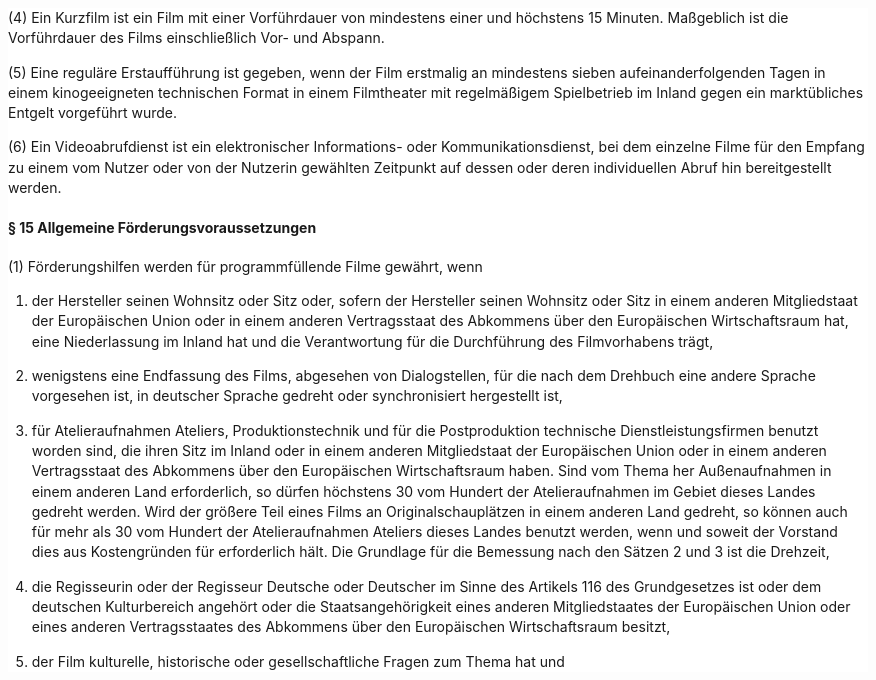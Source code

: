 (4) Ein Kurzfilm ist ein Film mit einer Vorführdauer von mindestens
einer und höchstens 15 Minuten. Maßgeblich ist die Vorführdauer des
Films einschließlich Vor- und Abspann.

(5) Eine reguläre Erstaufführung ist gegeben, wenn der Film erstmalig
an mindestens sieben aufeinanderfolgenden Tagen in einem
kinogeeigneten technischen Format in einem Filmtheater mit
regelmäßigem Spielbetrieb im Inland gegen ein marktübliches Entgelt
vorgeführt wurde.

(6) Ein Videoabrufdienst ist ein elektronischer Informations- oder
Kommunikationsdienst, bei dem einzelne Filme für den Empfang zu einem
vom Nutzer oder von der Nutzerin gewählten Zeitpunkt auf dessen oder
deren individuellen Abruf hin bereitgestellt werden.


#### § 15 Allgemeine Förderungsvoraussetzungen

(1) Förderungshilfen werden für programmfüllende Filme gewährt, wenn

1.  der Hersteller seinen Wohnsitz oder Sitz oder, sofern der Hersteller
    seinen Wohnsitz oder Sitz in einem anderen Mitgliedstaat der
    Europäischen Union oder in einem anderen Vertragsstaat des Abkommens
    über den Europäischen Wirtschaftsraum hat, eine Niederlassung im
    Inland hat und die Verantwortung für die Durchführung des
    Filmvorhabens trägt,


2.  wenigstens eine Endfassung des Films, abgesehen von Dialogstellen, für
    die nach dem Drehbuch eine andere Sprache vorgesehen ist, in deutscher
    Sprache gedreht oder synchronisiert hergestellt ist,


3.  für Atelieraufnahmen Ateliers, Produktionstechnik und für die
    Postproduktion technische Dienstleistungsfirmen benutzt worden sind,
    die ihren Sitz im Inland oder in einem anderen Mitgliedstaat der
    Europäischen Union oder in einem anderen Vertragsstaat des Abkommens
    über den Europäischen Wirtschaftsraum haben. Sind vom Thema her
    Außenaufnahmen in einem anderen Land erforderlich, so dürfen höchstens
    30 vom Hundert der Atelieraufnahmen im Gebiet dieses Landes gedreht
    werden. Wird der größere Teil eines Films an Originalschauplätzen in
    einem anderen Land gedreht, so können auch für mehr als 30 vom Hundert
    der Atelieraufnahmen Ateliers dieses Landes benutzt werden, wenn und
    soweit der Vorstand dies aus Kostengründen für erforderlich hält. Die
    Grundlage für die Bemessung nach den Sätzen 2 und 3 ist die Drehzeit,


4.  die Regisseurin oder der Regisseur Deutsche oder Deutscher im Sinne
    des Artikels 116 des Grundgesetzes ist oder dem deutschen
    Kulturbereich angehört oder die Staatsangehörigkeit eines anderen
    Mitgliedstaates der Europäischen Union oder eines anderen
    Vertragsstaates des Abkommens über den Europäischen Wirtschaftsraum
    besitzt,


5.  der Film kulturelle, historische oder gesellschaftliche Fragen zum
    Thema hat und
